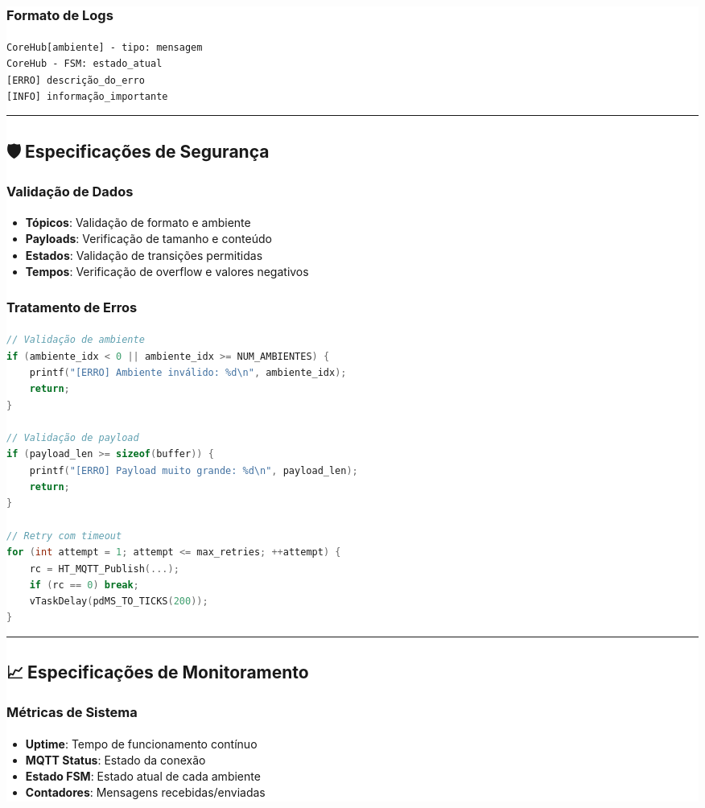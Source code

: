 ### Formato de Logs
```
CoreHub[ambiente] - tipo: mensagem
CoreHub - FSM: estado_atual
[ERRO] descrição_do_erro
[INFO] informação_importante
```

---

## 🛡️ Especificações de Segurança

### Validação de Dados
- **Tópicos**: Validação de formato e ambiente
- **Payloads**: Verificação de tamanho e conteúdo
- **Estados**: Validação de transições permitidas
- **Tempos**: Verificação de overflow e valores negativos

### Tratamento de Erros
```c
// Validação de ambiente
if (ambiente_idx < 0 || ambiente_idx >= NUM_AMBIENTES) {
    printf("[ERRO] Ambiente inválido: %d\n", ambiente_idx);
    return;
}

// Validação de payload
if (payload_len >= sizeof(buffer)) {
    printf("[ERRO] Payload muito grande: %d\n", payload_len);
    return;
}

// Retry com timeout
for (int attempt = 1; attempt <= max_retries; ++attempt) {
    rc = HT_MQTT_Publish(...);
    if (rc == 0) break;
    vTaskDelay(pdMS_TO_TICKS(200));
}
```

---

## 📈 Especificações de Monitoramento

### Métricas de Sistema
- **Uptime**: Tempo de funcionamento contínuo
- **MQTT Status**: Estado da conexão
- **Estado FSM**: Estado atual de cada ambiente
- **Contadores**: Mensagens recebidas/enviadas
